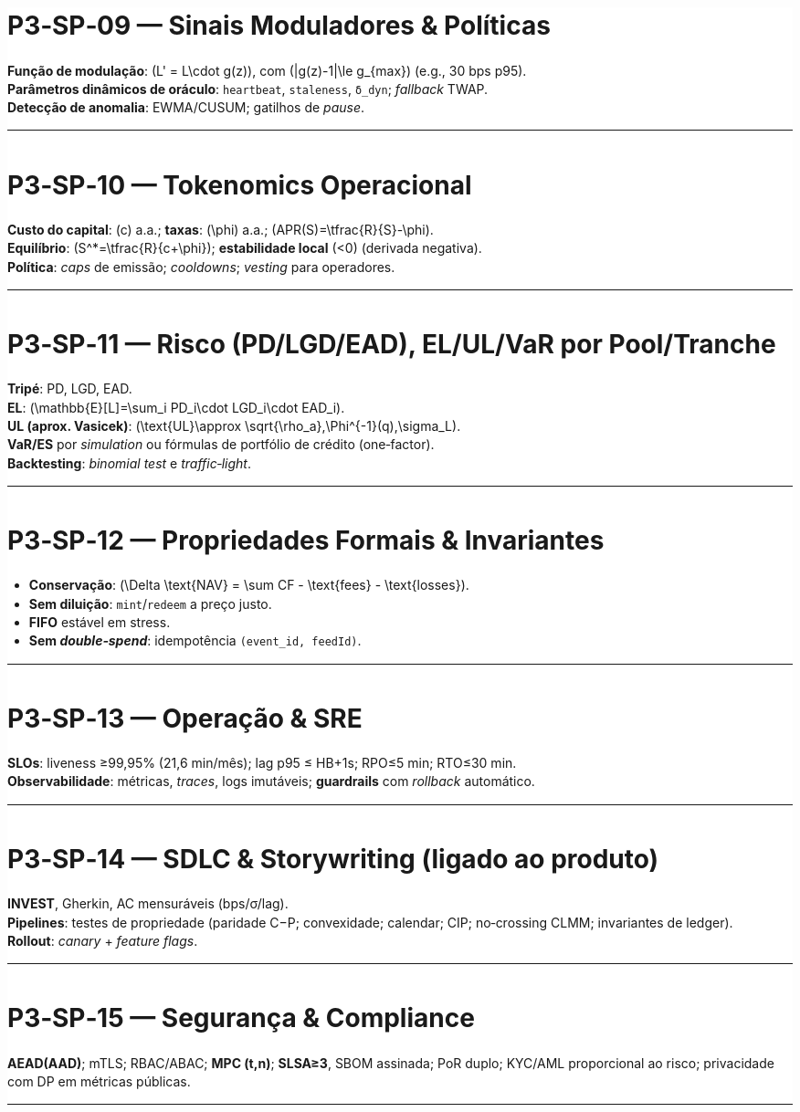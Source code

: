 # P3‑SP‑09 — Sinais Moduladores & Políticas
**Função de modulação**: \(L' = L\cdot g(z)\), com \(|g(z)-1|\le g_{max}\) (e.g., 30 bps p95).  
**Parâmetros dinâmicos de oráculo**: `heartbeat`, `staleness`, `δ_dyn`; *fallback* TWAP.  
**Detecção de anomalia**: EWMA/CUSUM; gatilhos de *pause*.

---
# P3‑SP‑10 — Tokenomics Operacional
**Custo do capital**: \(c\) a.a.; **taxas**: \(\phi\) a.a.; \(APR(S)=\tfrac{R}{S}-\phi\).  
**Equilíbrio**: \(S^*=\tfrac{R}{c+\phi}\); **estabilidade local** \(<0\) (derivada negativa).  
**Política**: *caps* de emissão; *cooldowns*; *vesting* para operadores.

---
# P3‑SP‑11 — Risco (PD/LGD/EAD), EL/UL/VaR por Pool/Tranche
**Tripé**: PD, LGD, EAD.  
**EL**: \(\mathbb{E}[L]=\sum_i PD_i\cdot LGD_i\cdot EAD_i\).  
**UL (aprox. Vasicek)**: \(\text{UL}\approx \sqrt{\rho_a}\,\Phi^{-1}(q)\,\sigma_L\).  
**VaR/ES** por *simulation* ou fórmulas de portfólio de crédito (one‑factor).  
**Backtesting**: *binomial test* e *traffic‑light*.

---
# P3‑SP‑12 — Propriedades Formais & Invariantes
- **Conservação**: \(\Delta \text{NAV} = \sum CF - \text{fees} - \text{losses}\).  
- **Sem diluição**: `mint`/`redeem` a preço justo.  
- **FIFO** estável em stress.  
- **Sem *double‑spend***: idempotência `(event_id, feedId)`.

---
# P3‑SP‑13 — Operação & SRE
**SLOs**: liveness ≥99,95% (21,6 min/mês); lag p95 ≤ HB+1s; RPO≤5 min; RTO≤30 min.  
**Observabilidade**: métricas, *traces*, logs imutáveis; **guardrails** com *rollback* automático.

---
# P3‑SP‑14 — SDLC & Storywriting (ligado ao produto)
**INVEST**, Gherkin, AC mensuráveis (bps/σ/lag).  
**Pipelines**: testes de propriedade (paridade C−P; convexidade; calendar; CIP; no‑crossing CLMM; invariantes de ledger).  
**Rollout**: *canary* + *feature flags*.

---
# P3‑SP‑15 — Segurança & Compliance
**AEAD(AAD)**; mTLS; RBAC/ABAC; **MPC (t,n)**; **SLSA≥3**, SBOM assinada; PoR duplo; KYC/AML proporcional ao risco; privacidade com DP em métricas públicas.

---